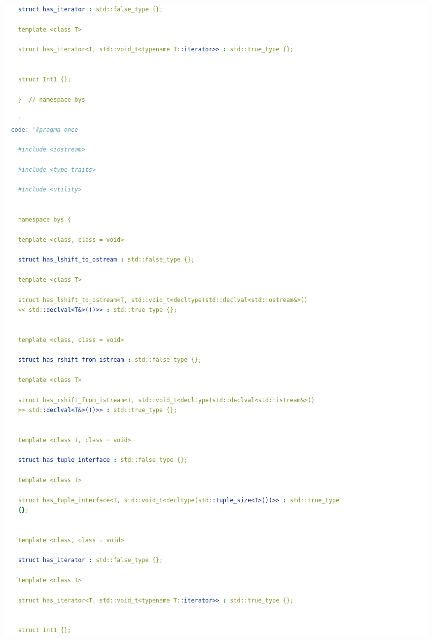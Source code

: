 ```yaml
    struct has_iterator : std::false_type {};

    template <class T>

    struct has_iterator<T, std::void_t<typename T::iterator>> : std::true_type {};


    struct Int1 {};

    }  // namespace bys

    '
  code: '#pragma once

    #include <iostream>

    #include <type_traits>

    #include <utility>


    namespace bys {

    template <class, class = void>

    struct has_lshift_to_ostream : std::false_type {};

    template <class T>

    struct has_lshift_to_ostream<T, std::void_t<decltype(std::declval<std::ostream&>()
    << std::declval<T&>())>> : std::true_type {};


    template <class, class = void>

    struct has_rshift_from_istream : std::false_type {};

    template <class T>

    struct has_rshift_from_istream<T, std::void_t<decltype(std::declval<std::istream&>()
    >> std::declval<T&>())>> : std::true_type {};


    template <class T, class = void>

    struct has_tuple_interface : std::false_type {};

    template <class T>

    struct has_tuple_interface<T, std::void_t<decltype(std::tuple_size<T>())>> : std::true_type
    {};


    template <class, class = void>

    struct has_iterator : std::false_type {};

    template <class T>

    struct has_iterator<T, std::void_t<typename T::iterator>> : std::true_type {};


    struct Int1 {};
```
